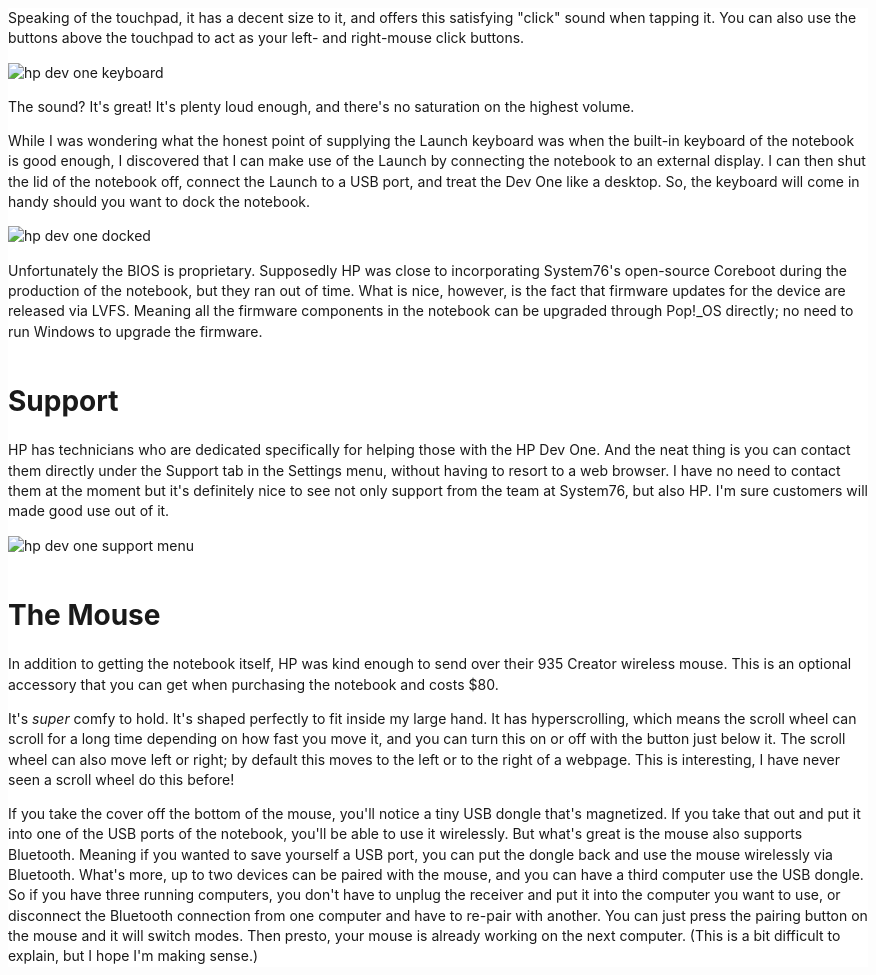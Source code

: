 Speaking of the touchpad, it has a decent size to it, and offers this satisfying "click" sound when tapping it. You can also use the buttons above the touchpad to act as your left- and right-mouse click buttons.

![hp dev one keyboard](/images/hp_dev_one/photos/keyboard.jpg)

The sound? It's great! It's plenty loud enough, and there's no saturation on the highest volume.

While I was wondering what the honest point of supplying the Launch keyboard was when the built-in keyboard of the notebook is good enough, I discovered that I can make use of the Launch by connecting the notebook to an external display. I can then shut the lid of the notebook off, connect the Launch to a USB port, and treat the Dev One like a desktop. So, the keyboard will come in handy should you want to dock the notebook.

![hp dev one docked](/images/hp_dev_one/photos/docked.jpg)

Unfortunately the BIOS is proprietary. Supposedly HP was close to incorporating System76's open-source Coreboot during the production of the notebook, but they ran out of time. What is nice, however, is the fact that firmware updates for the device are released via LVFS. Meaning all the firmware components in the notebook can be upgraded through Pop!_OS directly; no need to run Windows to upgrade the firmware.

# Support
HP has technicians who are dedicated specifically for helping those with the HP Dev One. And the neat thing is you can contact them directly under the Support tab in the Settings menu, without having to resort to a web browser. I have no need to contact them at the moment but it's definitely nice to see not only support from the team at System76, but also HP. I'm sure customers will made good use out of it.

![hp dev one support menu](/images/hp_dev_one/hp_support.png)

# The Mouse
In addition to getting the notebook itself, HP was kind enough to send over their 935 Creator wireless mouse. This is an optional accessory that you can get when purchasing the notebook and costs $80.

It's *super* comfy to hold. It's shaped perfectly to fit inside my large hand. It has hyperscrolling, which means the scroll wheel can scroll for a long time depending on how fast you move it, and you can turn this on or off with the button just below it. The scroll wheel can also move left or right; by default this moves to the left or to the right of a webpage. This is interesting, I have never seen a scroll wheel do this before!

If you take the cover off the bottom of the mouse, you'll notice a tiny USB dongle that's magnetized. If you take that out and put it into one of the USB ports of the notebook, you'll be able to use it wirelessly. But what's great is the mouse also supports Bluetooth. Meaning if you wanted to save yourself a USB port, you can put the dongle back and use the mouse wirelessly via Bluetooth. What's more, up to two devices can be paired with the mouse, and you can have a third computer use the USB dongle. So if you have three running computers, you don't have to unplug the receiver and put it into the computer you want to use, or disconnect the Bluetooth connection from one computer and have to re-pair with another. You can just press the pairing button on the mouse and it will switch modes. Then presto, your mouse is already working on the next computer. (This is a bit difficult to explain, but I hope I'm making sense.)
